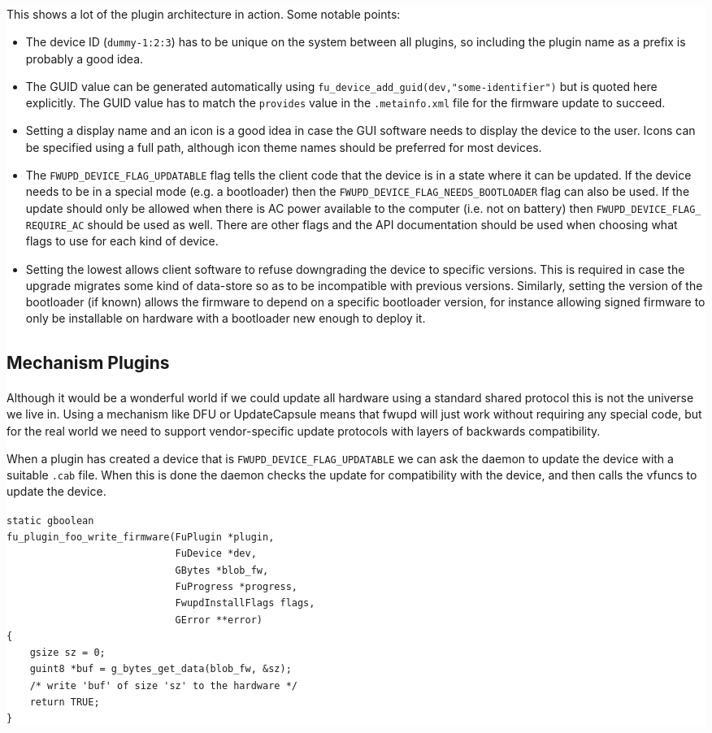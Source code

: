 This shows a lot of the plugin architecture in action.
Some notable points:

- The device ID (`dummy-1:2:3`) has to be unique on the system between all
plugins, so including the plugin name as a prefix is probably a good idea.

- The GUID value can be generated automatically using
`fu_device_add_guid(dev,"some-identifier")` but is quoted here explicitly. The
GUID value has to match the `provides` value in the `.metainfo.xml` file for the
firmware update to succeed.

- Setting a display name and an icon is a good idea in case the GUI software
needs to display the device to the user. Icons can be specified using a full
path, although icon theme names should be preferred for most devices.

- The `FWUPD_DEVICE_FLAG_UPDATABLE` flag tells the client code that the device
is in a state where it can be updated. If the device needs to be in a special
mode (e.g. a bootloader) then the `FWUPD_DEVICE_FLAG_NEEDS_BOOTLOADER` flag can
also be used. If the update should only be allowed when there is AC power
available to the computer (i.e. not on battery) then
`FWUPD_DEVICE_FLAG_REQUIRE_AC` should be used as well. There are other flags and
the API documentation should be used when choosing what flags to use for each
kind of device.

- Setting the lowest allows client software to refuse downgrading the device to
specific versions.
This is required in case the upgrade migrates some kind of data-store so as to
be incompatible with previous versions.
Similarly, setting the version of the bootloader (if known) allows the firmware
to depend on a specific bootloader version, for instance allowing signed
firmware to only be installable on hardware with a bootloader new enough to
deploy it.

## Mechanism Plugins

Although it would be a wonderful world if we could update all hardware using a
standard shared protocol this is not the universe we live in.
Using a mechanism like DFU or UpdateCapsule means that fwupd will just work
without requiring any special code, but for the real world we need
to support vendor-specific update protocols with layers of backwards compatibility.

When a plugin has created a device that is `FWUPD_DEVICE_FLAG_UPDATABLE` we can
ask the daemon to update the device with a suitable `.cab` file.
When this is done the daemon checks the update for compatibility with the device,
and then calls the vfuncs to update the device.

    static gboolean
    fu_plugin_foo_write_firmware(FuPlugin *plugin,
                                 FuDevice *dev,
                                 GBytes *blob_fw,
                                 FuProgress *progress,
                                 FwupdInstallFlags flags,
                                 GError **error)
    {
        gsize sz = 0;
        guint8 *buf = g_bytes_get_data(blob_fw, &sz);
        /* write 'buf' of size 'sz' to the hardware */
        return TRUE;
    }

